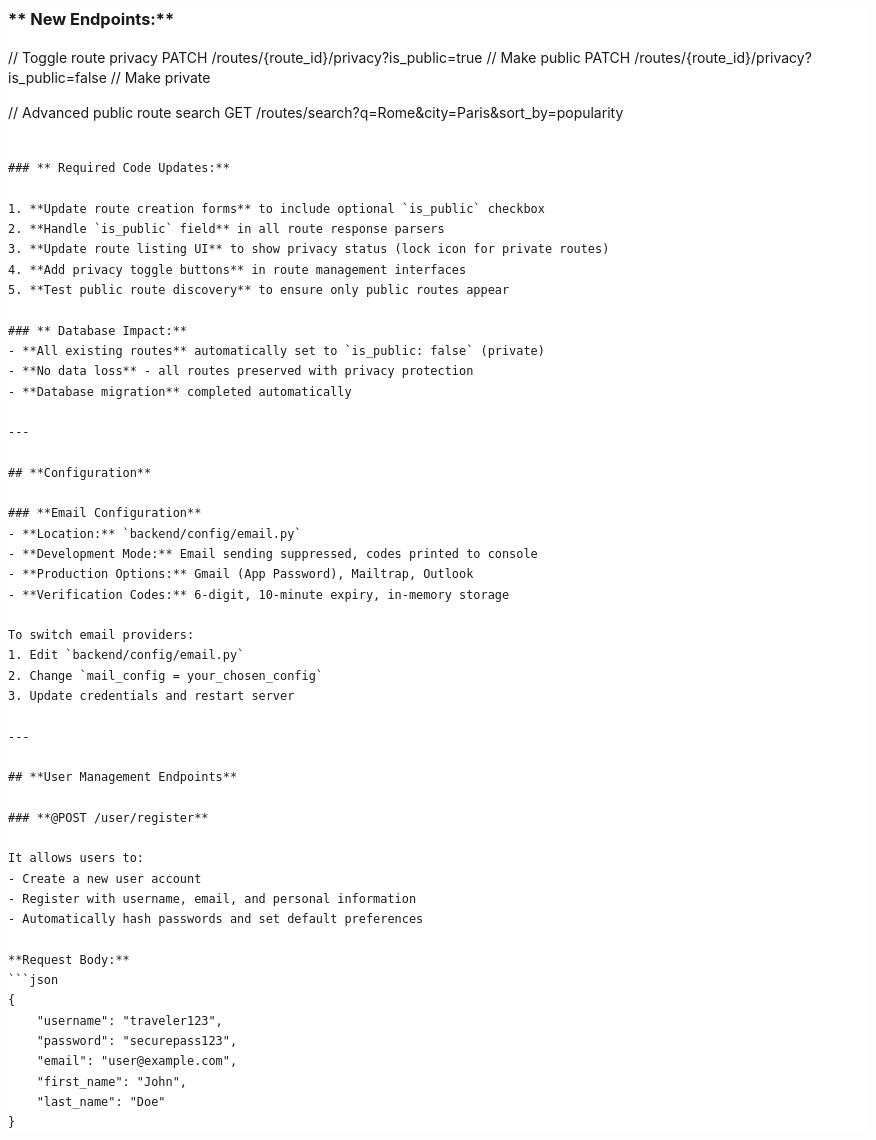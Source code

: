 ### ** New Endpoints:**

// Toggle route privacy
PATCH /routes/{route_id}/privacy?is_public=true   // Make public
PATCH /routes/{route_id}/privacy?is_public=false  // Make private

// Advanced public route search
GET /routes/search?q=Rome&city=Paris&sort_by=popularity
```

### ** Required Code Updates:**

1. **Update route creation forms** to include optional `is_public` checkbox
2. **Handle `is_public` field** in all route response parsers
3. **Update route listing UI** to show privacy status (lock icon for private routes)
4. **Add privacy toggle buttons** in route management interfaces
5. **Test public route discovery** to ensure only public routes appear

### ** Database Impact:**
- **All existing routes** automatically set to `is_public: false` (private)
- **No data loss** - all routes preserved with privacy protection
- **Database migration** completed automatically

---

## **Configuration**

### **Email Configuration**
- **Location:** `backend/config/email.py`
- **Development Mode:** Email sending suppressed, codes printed to console
- **Production Options:** Gmail (App Password), Mailtrap, Outlook
- **Verification Codes:** 6-digit, 10-minute expiry, in-memory storage

To switch email providers:
1. Edit `backend/config/email.py` 
2. Change `mail_config = your_chosen_config`
3. Update credentials and restart server

---

## **User Management Endpoints**

### **@POST /user/register**

It allows users to:
- Create a new user account
- Register with username, email, and personal information
- Automatically hash passwords and set default preferences

**Request Body:**
```json
{
    "username": "traveler123",
    "password": "securepass123", 
    "email": "user@example.com",
    "first_name": "John",
    "last_name": "Doe"
}
```
